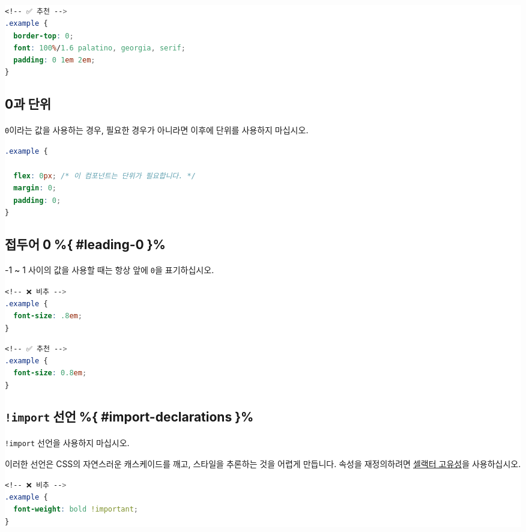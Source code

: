 ```css
<!-- ✅ 추천 -->
.example {
  border-top: 0;
  font: 100%/1.6 palatino, georgia, serif;
  padding: 0 1em 2em;
}
```

## 0과 단위

`0`이라는 값을 사용하는 경우,
필요한 경우가 아니라면 이후에 단위를 사용하지 마십시오.

```css
.example {

  flex: 0px; /* 이 컴포넌트는 단위가 필요합니다. */
  margin: 0;
  padding: 0;
}
```

## 접두어 0 %{ #leading-0 }%

-1 ~ 1 사이의 값을 사용할 때는 항상 앞에 `0`을 표기하십시오.

```css
<!-- ❌ 비추 -->
.example {
  font-size: .8em;
}
```

```css
<!-- ✅ 추천 -->
.example {
  font-size: 0.8em;
}
```

## `!import` 선언 %{ #import-declarations }%

`!import` 선언을 사용하지 마십시오.

이러한 선언은 CSS의 자연스러운 캐스케이드를 깨고,
스타일을 추론하는 것을 어렵게 만듭니다.
속성을 재정의하려면 [셀랙터 고유성](https://developer.mozilla.org/en-US/docs/Web/CSS/Specificity)을 사용하십시오.

```css
<!-- ❌ 비추 -->
.example {
  font-weight: bold !important;
}
```
